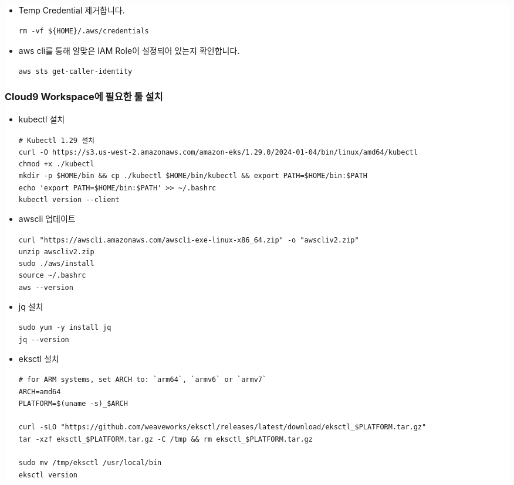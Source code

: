 - Temp Credential 제거합니다.
   ```
   rm -vf ${HOME}/.aws/credentials
   ``` 

- aws cli를 통해 알맞은 IAM Role이 설정되어 있는지 확인합니다.
   ```
   aws sts get-caller-identity 
   ``` 

### Cloud9 Workspace에  필요한 툴 설치

- kubectl 설치
    
    ```
    # Kubectl 1.29 설치
    curl -O https://s3.us-west-2.amazonaws.com/amazon-eks/1.29.0/2024-01-04/bin/linux/amd64/kubectl
    chmod +x ./kubectl
    mkdir -p $HOME/bin && cp ./kubectl $HOME/bin/kubectl && export PATH=$HOME/bin:$PATH
    echo 'export PATH=$HOME/bin:$PATH' >> ~/.bashrc
    kubectl version --client
    ```
    
- awscli 업데이트
    
    ```
    curl "https://awscli.amazonaws.com/awscli-exe-linux-x86_64.zip" -o "awscliv2.zip"
    unzip awscliv2.zip
    sudo ./aws/install
    source ~/.bashrc
    aws --version
    ```
    
- jq 설치
    
    ```
    sudo yum -y install jq
    jq --version
    ```
    
- eksctl 설치
    
    ```
    # for ARM systems, set ARCH to: `arm64`, `armv6` or `armv7`
   ARCH=amd64
   PLATFORM=$(uname -s)_$ARCH

  curl -sLO "https://github.com/weaveworks/eksctl/releases/latest/download/eksctl_$PLATFORM.tar.gz"
  tar -xzf eksctl_$PLATFORM.tar.gz -C /tmp && rm eksctl_$PLATFORM.tar.gz

  sudo mv /tmp/eksctl /usr/local/bin
  eksctl version
    ```
    